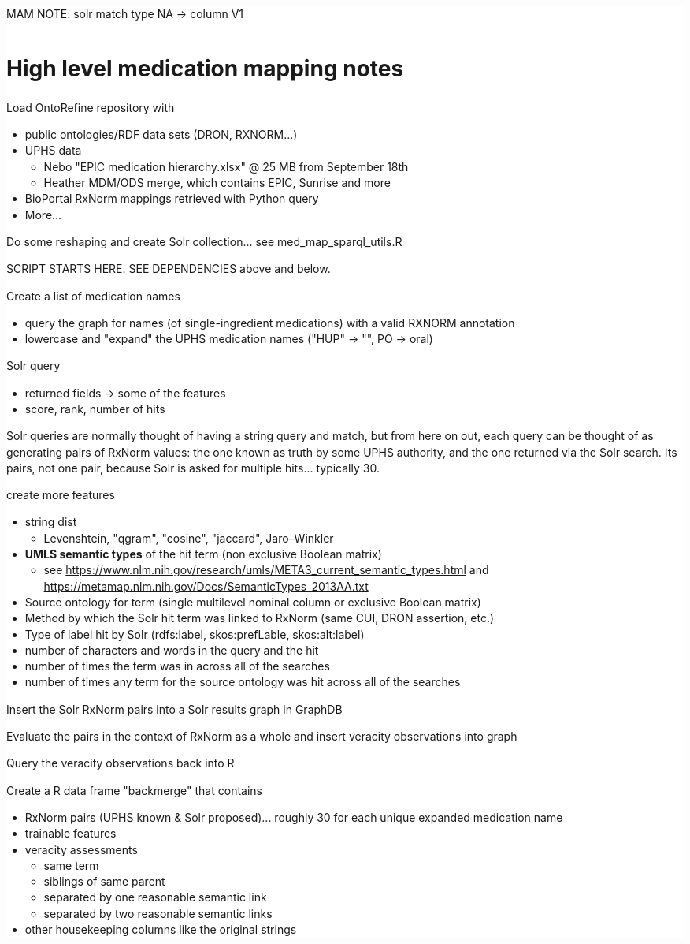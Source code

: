 MAM NOTE: solr match type NA -> column V1


# High level medication mapping notes

Load OntoRefine repository with 
- public ontologies/RDF data sets (DRON, RXNORM...)
- UPHS data 
    - Nebo "EPIC medication hierarchy.xlsx" @ 25 MB from September 18th
    - Heather MDM/ODS merge, which contains EPIC, Sunrise and more
- BioPortal RxNorm mappings retrieved with Python query
- More...

Do some reshaping and create Solr collection... see med_map_sparql_utils.R

SCRIPT STARTS HERE.  SEE DEPENDENCIES above and below.

Create a list of medication names
- query the graph for names (of single-ingredient medications) with a valid RXNORM annotation
- lowercase and "expand" the UPHS medication names ("HUP" -> "", PO -> oral) 
   
Solr query
- returned fields -> some of the features
- score, rank, number of hits

Solr queries are normally thought of having a string query and match, but from here on out, each query can be thought of as generating pairs of RxNorm values:  the one known as truth by some UPHS authority, and the one returned via the Solr search.  Its pairs, not one pair, because Solr is asked for multiple hits... typically 30.

create more features
- string dist
    - Levenshtein, "qgram", "cosine", "jaccard", Jaro–Winkler
- **UMLS semantic types** of the hit term (non exclusive Boolean matrix)
    - see https://www.nlm.nih.gov/research/umls/META3_current_semantic_types.html and https://metamap.nlm.nih.gov/Docs/SemanticTypes_2013AA.txt
- Source ontology for term (single multilevel nominal column or exclusive Boolean matrix)
- Method by which the Solr hit term was linked to RxNorm (same CUI, DRON assertion, etc.)
- Type of label hit by Solr (rdfs:label, skos:prefLable, skos:alt:label)
- number of characters and words in the query and the hit
- number of times the term was in across all of the searches
- number of times any term for the source ontology was hit across all of the searches 

Insert the Solr RxNorm pairs into a Solr results graph in GraphDB
         
Evaluate the pairs in the context of RxNorm as a whole and insert veracity observations into graph

Query the veracity observations back into R

Create a R data frame "backmerge" that contains 
- RxNorm pairs (UPHS known & Solr proposed)...  roughly 30 for each unique expanded medication name
- trainable features
- veracity assessments
    - same term
    - siblings of same parent
    - separated by one reasonable semantic link
    - separated by two reasonable semantic links
- other housekeeping columns like the original strings
